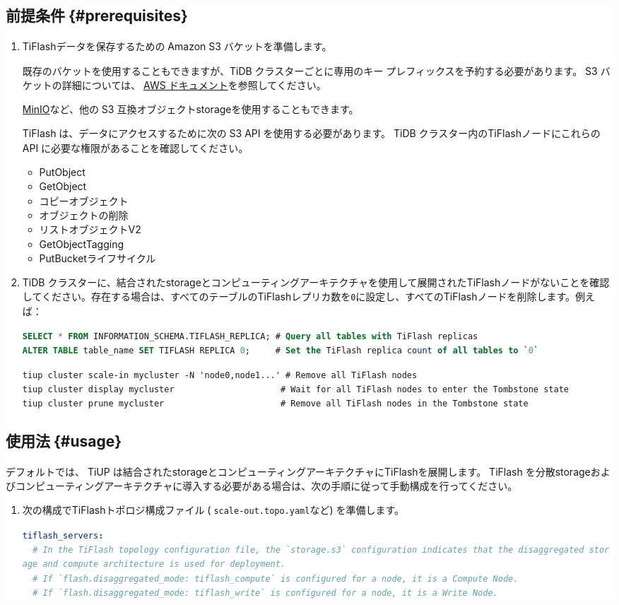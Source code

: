 ## 前提条件 {#prerequisites}

1.  TiFlashデータを保存するための Amazon S3 バケットを準備します。

    既存のバケットを使用することもできますが、TiDB クラスターごとに専用のキー プレフィックスを予約する必要があります。 S3 バケットの詳細については、 [AWS ドキュメント](https://docs.aws.amazon.com/en_us/AmazonS3/latest/userguide/creating-buckets-s3.html)を参照してください。

    [MinIO](https://min.io/)など、他の S3 互換オブジェクトstorageを使用することもできます。

    TiFlash は、データにアクセスするために次の S3 API を使用する必要があります。 TiDB クラスター内のTiFlashノードにこれらの API に必要な権限があることを確認してください。

    -   PutObject
    -   GetObject
    -   コピーオブジェクト
    -   オブジェクトの削除
    -   リストオブジェクトV2
    -   GetObjectTagging
    -   PutBucketライフサイクル

2.  TiDB クラスターに、結合されたstorageとコンピューティングアーキテクチャを使用して展開されたTiFlashノードがないことを確認してください。存在する場合は、すべてのテーブルのTiFlashレプリカ数を`0`に設定し、すべてのTiFlashノードを削除します。例えば：

    ```sql
    SELECT * FROM INFORMATION_SCHEMA.TIFLASH_REPLICA; # Query all tables with TiFlash replicas
    ALTER TABLE table_name SET TIFLASH REPLICA 0;     # Set the TiFlash replica count of all tables to `0`
    ```

    ```shell
    tiup cluster scale-in mycluster -N 'node0,node1...' # Remove all TiFlash nodes
    tiup cluster display mycluster                     # Wait for all TiFlash nodes to enter the Tombstone state
    tiup cluster prune mycluster                       # Remove all TiFlash nodes in the Tombstone state
    ```

## 使用法 {#usage}

デフォルトでは、 TiUP は結合されたstorageとコンピューティングアーキテクチャにTiFlashを展開します。 TiFlash を分散storageおよびコンピューティングアーキテクチャに導入する必要がある場合は、次の手順に従って手動構成を行ってください。

1.  次の構成でTiFlashトポロジ構成ファイル ( `scale-out.topo.yaml`など) を準備します。

    ```yaml
    tiflash_servers:
      # In the TiFlash topology configuration file, the `storage.s3` configuration indicates that the disaggregated storage and compute architecture is used for deployment.
      # If `flash.disaggregated_mode: tiflash_compute` is configured for a node, it is a Compute Node.
      # If `flash.disaggregated_mode: tiflash_write` is configured for a node, it is a Write Node.
